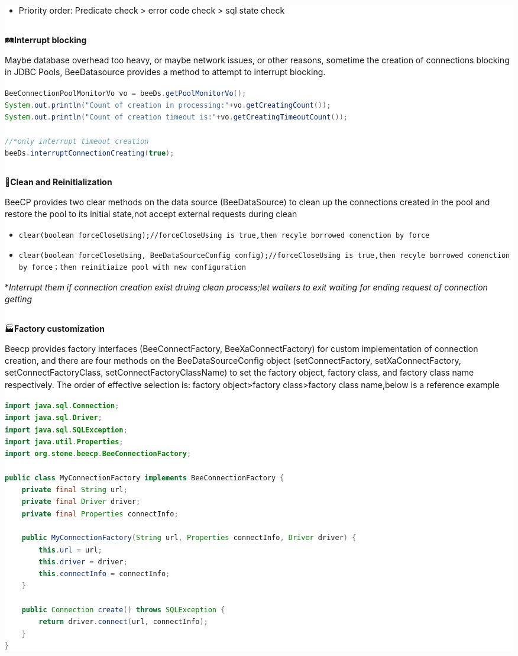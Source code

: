 * Priority order: Predicate check > error code check > sql state check

##
🛤️**Interrupt blocking**

Maybe database overhead too heavy, or maybe network issues, or other reasons, sometime the creation of connections blocking in JDBC Pools, BeeDatasource provides a method to attempt to interrupt blocking.

```java
BeeConnectionPoolMonitorVo vo = beeDs.getPoolMonitorVo();
System.out.println("Count of creation in processing:"+vo.getCreatingCount());
System.out.println("Count of creation timeout is:"+vo.getCreatingTimeoutCount());

//*only interrupt timeout creation
beeDs.interruptConnectionCreating(true);
```

##
🛒**Clean and Reinitialization**

BeeCP provides two clear methods on the data source (BeeDataSource) to clean up the connections created in the pool and restore the pool to its initial state,not accept external requests during clean

* ```clear(boolean forceCloseUsing);//forceCloseUsing is true,then recyle borrowed conenction by force ```

* ```clear(boolean forceCloseUsing, BeeDataSourceConfig config);//forceCloseUsing is true,then recyle borrowed conenction by force；then reinitiaize pool with new configuration```

*_Interrupt them if connection creation exist druing clean process;let waiters to exit waiting for ending request of connection getting_


##
🏭**Factory customization**

Beecp provides factory interfaces (BeeConnectFactory, BeeXaConnectFactory) for custom implementation of connection
creation, and there are four methods on the BeeDataSourceConfig object (setConnectFactory, setXaConnectFactory,
setConnectFactoryClass, setConnectFactoryClassName) to set the factory object, factory class, and factory class name
respectively. The order of effective selection is: factory object>factory class>factory class name,below is a reference
example

```java
import java.sql.Connection;
import java.sql.Driver;
import java.sql.SQLException;
import java.util.Properties;
import org.stone.beecp.BeeConnectionFactory;

public class MyConnectionFactory implements BeeConnectionFactory {
    private final String url;
    private final Driver driver;
    private final Properties connectInfo;

    public MyConnectionFactory(String url, Properties connectInfo, Driver driver) {
        this.url = url;
        this.driver = driver;
        this.connectInfo = connectInfo;
    }

    public Connection create() throws SQLException {
        return driver.connect(url, connectInfo);
    }
}

```